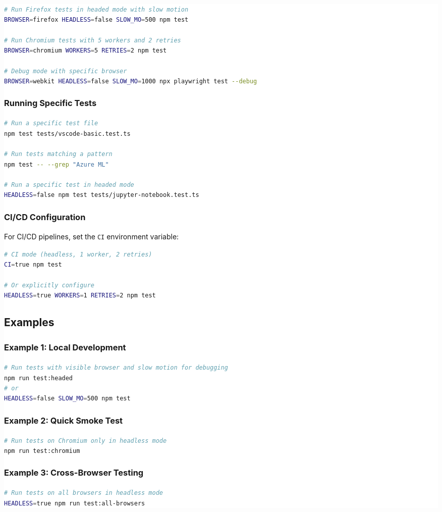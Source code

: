 ```bash
# Run Firefox tests in headed mode with slow motion
BROWSER=firefox HEADLESS=false SLOW_MO=500 npm test

# Run Chromium tests with 5 workers and 2 retries
BROWSER=chromium WORKERS=5 RETRIES=2 npm test

# Debug mode with specific browser
BROWSER=webkit HEADLESS=false SLOW_MO=1000 npx playwright test --debug
```

### Running Specific Tests

```bash
# Run a specific test file
npm test tests/vscode-basic.test.ts

# Run tests matching a pattern
npm test -- --grep "Azure ML"

# Run a specific test in headed mode
HEADLESS=false npm test tests/jupyter-notebook.test.ts
```

### CI/CD Configuration

For CI/CD pipelines, set the `CI` environment variable:

```bash
# CI mode (headless, 1 worker, 2 retries)
CI=true npm test

# Or explicitly configure
HEADLESS=true WORKERS=1 RETRIES=2 npm test
```

## Examples

### Example 1: Local Development
```bash
# Run tests with visible browser and slow motion for debugging
npm run test:headed
# or
HEADLESS=false SLOW_MO=500 npm test
```

### Example 2: Quick Smoke Test
```bash
# Run tests on Chromium only in headless mode
npm run test:chromium
```

### Example 3: Cross-Browser Testing
```bash
# Run tests on all browsers in headless mode
HEADLESS=true npm run test:all-browsers
```
